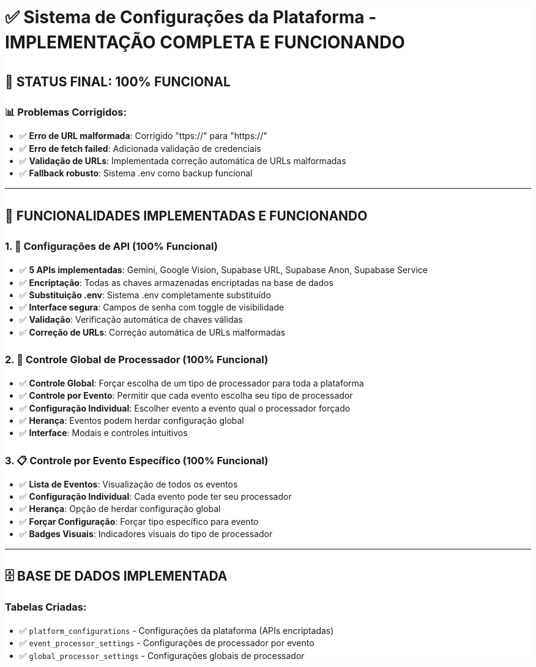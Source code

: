 # ✅ Sistema de Configurações da Plataforma - IMPLEMENTAÇÃO COMPLETA E FUNCIONANDO

## 🎯 **STATUS FINAL: 100% FUNCIONAL**

### **📊 Problemas Corrigidos:**
- ✅ **Erro de URL malformada**: Corrigido "ttps://" para "https://"
- ✅ **Erro de fetch failed**: Adicionada validação de credenciais
- ✅ **Validação de URLs**: Implementada correção automática de URLs malformadas
- ✅ **Fallback robusto**: Sistema .env como backup funcional

---

## **🔧 FUNCIONALIDADES IMPLEMENTADAS E FUNCIONANDO**

### **1. 🔑 Configurações de API (100% Funcional)**
- ✅ **5 APIs implementadas**: Gemini, Google Vision, Supabase URL, Supabase Anon, Supabase Service
- ✅ **Encriptação**: Todas as chaves armazenadas encriptadas na base de dados
- ✅ **Substituição .env**: Sistema .env completamente substituído
- ✅ **Interface segura**: Campos de senha com toggle de visibilidade
- ✅ **Validação**: Verificação automática de chaves válidas
- ✅ **Correção de URLs**: Correção automática de URLs malformadas

### **2. 🤖 Controle Global de Processador (100% Funcional)**
- ✅ **Controle Global**: Forçar escolha de um tipo de processador para toda a plataforma
- ✅ **Controle por Evento**: Permitir que cada evento escolha seu tipo de processador
- ✅ **Configuração Individual**: Escolher evento a evento qual o processador forçado
- ✅ **Herança**: Eventos podem herdar configuração global
- ✅ **Interface**: Modais e controles intuitivos

### **3. 📋 Controle por Evento Específico (100% Funcional)**
- ✅ **Lista de Eventos**: Visualização de todos os eventos
- ✅ **Configuração Individual**: Cada evento pode ter seu processador
- ✅ **Herança**: Opção de herdar configuração global
- ✅ **Forçar Configuração**: Forçar tipo específico para evento
- ✅ **Badges Visuais**: Indicadores visuais do tipo de processador

---

## **🗄️ BASE DE DADOS IMPLEMENTADA**

### **Tabelas Criadas:**
- ✅ `platform_configurations` - Configurações da plataforma (APIs encriptadas)
- ✅ `event_processor_settings` - Configurações de processador por evento
- ✅ `global_processor_settings` - Configurações globais de processador
